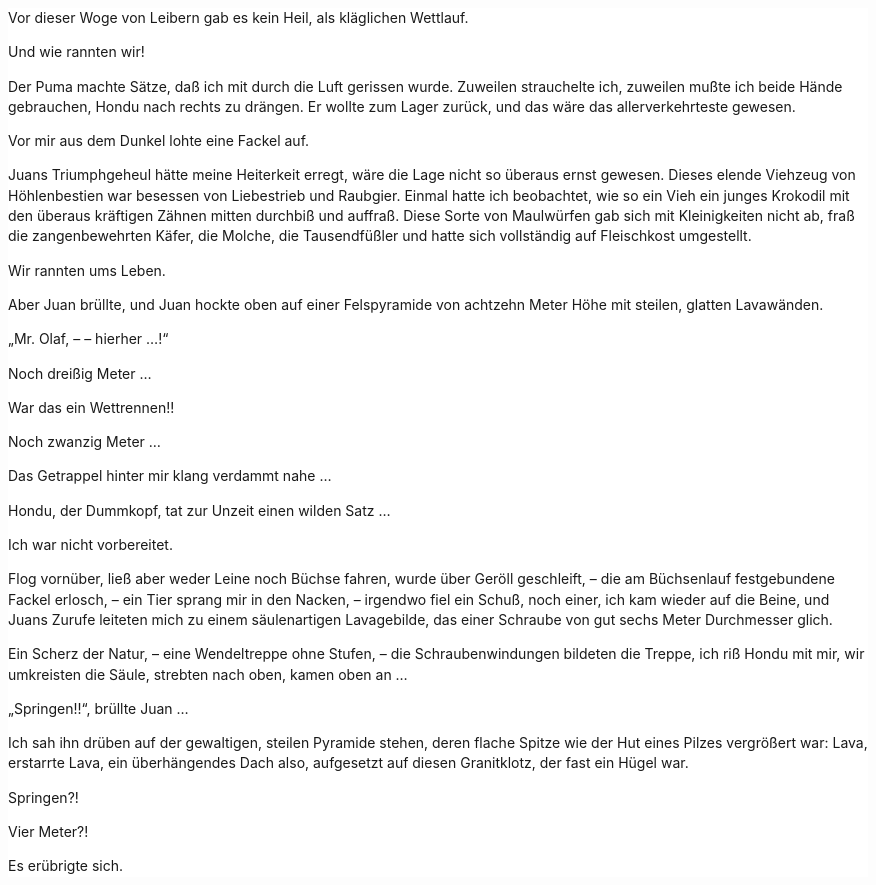 Vor dieser Woge von Leibern gab es kein Heil, als kläglichen Wettlauf.

Und wie rannten wir!

Der Puma machte Sätze, daß ich mit durch die Luft gerissen wurde. Zuweilen
strauchelte ich, zuweilen mußte ich beide Hände gebrauchen, Hondu nach rechts
zu drängen. Er wollte zum Lager zurück, und das wäre das allerverkehrteste
gewesen.

Vor mir aus dem Dunkel lohte eine Fackel auf.

Juans Triumphgeheul hätte meine Heiterkeit erregt, wäre die Lage nicht so
überaus ernst gewesen. Dieses elende Viehzeug von Höhlenbestien war besessen
von Liebestrieb und Raubgier. Einmal hatte ich beobachtet, wie so ein Vieh ein
junges Krokodil mit den überaus kräftigen Zähnen mitten durchbiß und auffraß.
Diese Sorte von Maulwürfen gab sich mit Kleinigkeiten nicht ab, fraß die
zangenbewehrten Käfer, die Molche, die Tausendfüßler und hatte sich vollständig
auf Fleischkost umgestellt.

Wir rannten ums Leben.

Aber Juan brüllte, und Juan hockte oben auf einer Felspyramide von achtzehn
Meter Höhe mit steilen, glatten Lavawänden.

„Mr. Olaf, – – hierher …!“

Noch dreißig Meter …

War das ein Wettrennen!!

Noch zwanzig Meter …

Das Getrappel hinter mir klang verdammt nahe …

Hondu, der Dummkopf, tat zur Unzeit einen wilden Satz …

Ich war nicht vorbereitet.

Flog vornüber, ließ aber weder Leine noch Büchse fahren, wurde über Geröll
geschleift, – die am Büchsenlauf festgebundene Fackel erlosch, – ein Tier
sprang mir in den Nacken, – irgendwo fiel ein Schuß, noch einer, ich kam wieder
auf die Beine, und Juans Zurufe leiteten mich zu einem säulenartigen
Lavagebilde, das einer Schraube von gut sechs Meter Durchmesser glich.

Ein Scherz der Natur, – eine Wendeltreppe ohne Stufen, – die Schraubenwindungen
bildeten die Treppe, ich riß Hondu mit mir, wir umkreisten die Säule, strebten
nach oben, kamen oben an …

„Springen!!“, brüllte Juan …

Ich sah ihn drüben auf der gewaltigen, steilen Pyramide stehen, deren flache
Spitze wie der Hut eines Pilzes vergrößert war: Lava, erstarrte Lava, ein
überhängendes Dach also, aufgesetzt auf diesen Granitklotz, der fast ein Hügel
war.

Springen?!

Vier Meter?!

Es erübrigte sich.
